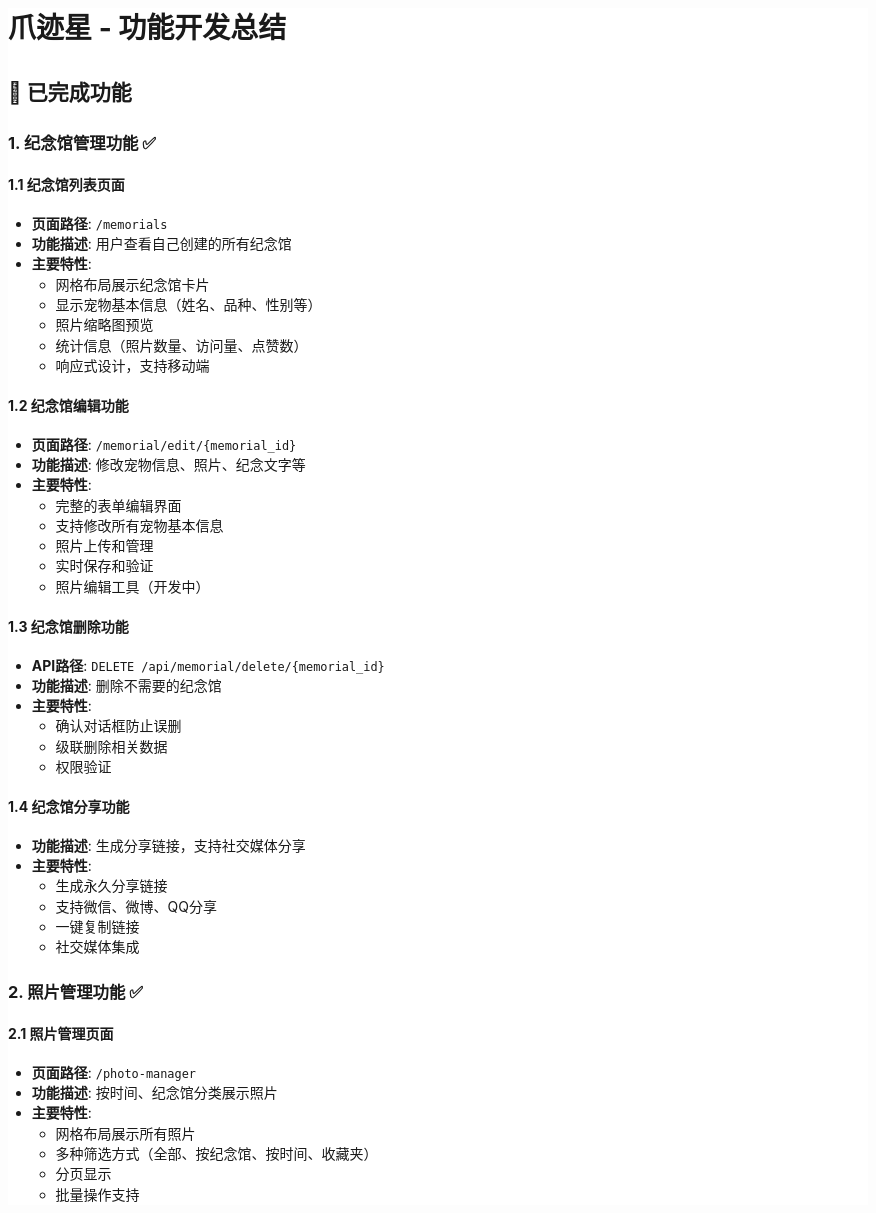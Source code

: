 # 爪迹星 - 功能开发总结

## 🎉 已完成功能

### 1. 纪念馆管理功能 ✅

#### 1.1 纪念馆列表页面
- **页面路径**: `/memorials`
- **功能描述**: 用户查看自己创建的所有纪念馆
- **主要特性**:
  - 网格布局展示纪念馆卡片
  - 显示宠物基本信息（姓名、品种、性别等）
  - 照片缩略图预览
  - 统计信息（照片数量、访问量、点赞数）
  - 响应式设计，支持移动端

#### 1.2 纪念馆编辑功能
- **页面路径**: `/memorial/edit/{memorial_id}`
- **功能描述**: 修改宠物信息、照片、纪念文字等
- **主要特性**:
  - 完整的表单编辑界面
  - 支持修改所有宠物基本信息
  - 照片上传和管理
  - 实时保存和验证
  - 照片编辑工具（开发中）

#### 1.3 纪念馆删除功能
- **API路径**: `DELETE /api/memorial/delete/{memorial_id}`
- **功能描述**: 删除不需要的纪念馆
- **主要特性**:
  - 确认对话框防止误删
  - 级联删除相关数据
  - 权限验证

#### 1.4 纪念馆分享功能
- **功能描述**: 生成分享链接，支持社交媒体分享
- **主要特性**:
  - 生成永久分享链接
  - 支持微信、微博、QQ分享
  - 一键复制链接
  - 社交媒体集成

### 2. 照片管理功能 ✅

#### 2.1 照片管理页面
- **页面路径**: `/photo-manager`
- **功能描述**: 按时间、纪念馆分类展示照片
- **主要特性**:
  - 网格布局展示所有照片
  - 多种筛选方式（全部、按纪念馆、按时间、收藏夹）
  - 分页显示
  - 批量操作支持
